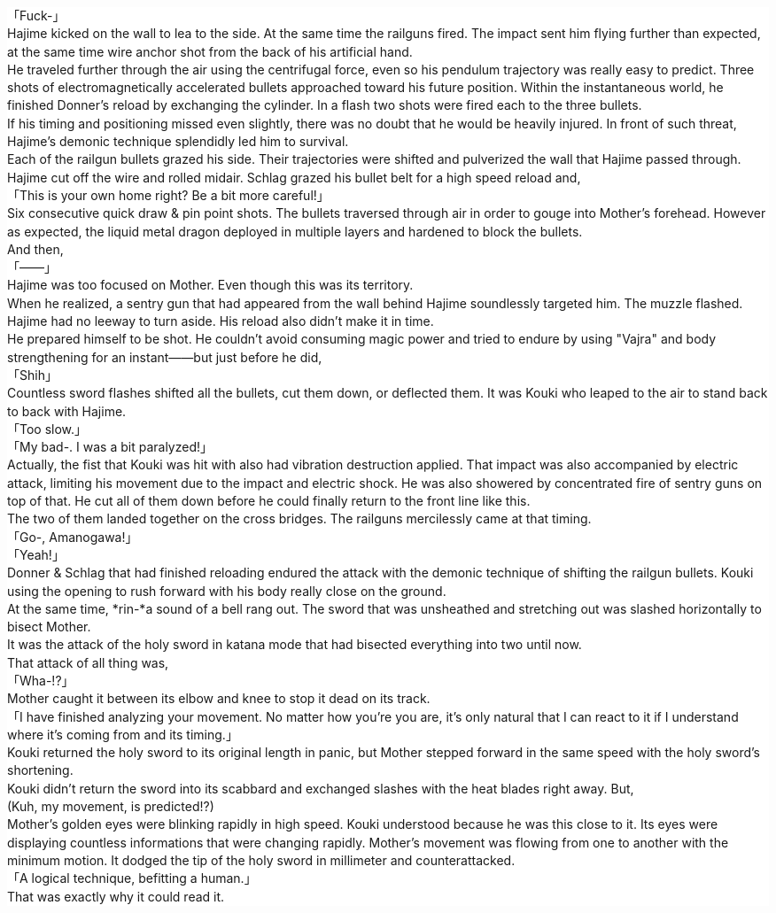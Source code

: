「Fuck-」<br/>
Hajime kicked on the wall to lea to the side. At the same time the railguns fired. The impact sent him flying further than expected, at the same time wire anchor shot from the back of his artificial hand.<br/>
He traveled further through the air using the centrifugal force, even so his pendulum trajectory was really easy to predict. Three shots of electromagnetically accelerated bullets approached toward his future position. Within the instantaneous world, he finished Donner’s reload by exchanging the cylinder. In a flash two shots were fired each to the three bullets.<br/>
If his timing and positioning missed even slightly, there was no doubt that he would be heavily injured. In front of such threat, Hajime’s demonic technique splendidly led him to survival.<br/>
Each of the railgun bullets grazed his side. Their trajectories were shifted and pulverized the wall that Hajime passed through.<br/>
Hajime cut off the wire and rolled midair. Schlag grazed his bullet belt for a high speed reload and,<br/>
「This is your own home right? Be a bit more careful!」<br/>
Six consecutive quick draw & pin point shots. The bullets traversed through air in order to gouge into Mother’s forehead. However as expected, the liquid metal dragon deployed in multiple layers and hardened to block the bullets.<br/>
And then,<br/>
「――」<br/>
Hajime was too focused on Mother. Even though this was its territory.<br/>
When he realized, a sentry gun that had appeared from the wall behind Hajime soundlessly targeted him. The muzzle flashed.<br/>
Hajime had no leeway to turn aside. His reload also didn’t make it in time.<br/>
He prepared himself to be shot. He couldn’t avoid consuming magic power and tried to endure by using "Vajra" and body strengthening for an instant――but just before he did,<br/>
「Shih」<br/>
Countless sword flashes shifted all the bullets, cut them down, or deflected them. It was Kouki who leaped to the air to stand back to back with Hajime.<br/>
「Too slow.」<br/>
「My bad-. I was a bit paralyzed!」<br/>
Actually, the fist that Kouki was hit with also had vibration destruction applied. That impact was also accompanied by electric attack, limiting his movement due to the impact and electric shock. He was also showered by concentrated fire of sentry guns on top of that. He cut all of them down before he could finally return to the front line like this.<br/>
The two of them landed together on the cross bridges. The railguns mercilessly came at that timing.<br/>
「Go-, Amanogawa!」<br/>
「Yeah!」<br/>
Donner & Schlag that had finished reloading endured the attack with the demonic technique of shifting the railgun bullets. Kouki using the opening to rush forward with his body really close on the ground.<br/>
At the same time, *rin-*a sound of a bell rang out. The sword that was unsheathed and stretching out was slashed horizontally to bisect Mother.<br/>
It was the attack of the holy sword in katana mode that had bisected everything into two until now.<br/>
That attack of all thing was,<br/>
「Wha-!?」<br/>
Mother caught it between its elbow and knee to stop it dead on its track.<br/>
「I have finished analyzing your movement. No matter how you’re you are, it’s only natural that I can react to it if I understand where it’s coming from and its timing.」<br/>
Kouki returned the holy sword to its original length in panic, but Mother stepped forward in the same speed with the holy sword’s shortening.<br/>
Kouki didn’t return the sword into its scabbard and exchanged slashes with the heat blades right away. But,<br/>
(Kuh, my movement, is predicted!?)<br/>
Mother’s golden eyes were blinking rapidly in high speed. Kouki understood because he was this close to it. Its eyes were displaying countless informations that were changing rapidly. Mother’s movement was flowing from one to another with the minimum motion. It dodged the tip of the holy sword in millimeter and counterattacked.<br/>
「A logical technique, befitting a human.」<br/>
That was exactly why it could read it.<br/>